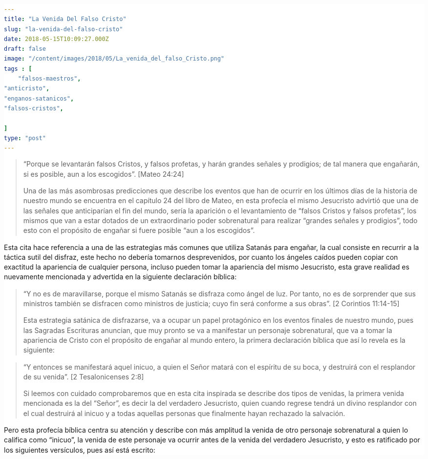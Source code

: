 ```yaml
---
title: "La Venida Del Falso Cristo"
slug: "la-venida-del-falso-cristo"
date: 2018-05-15T10:09:27.000Z
draft: false
image: "/content/images/2018/05/La_venida_del_falso_Cristo.png"
tags : [
    "falsos-maestros",
"anticristo",
"enganos-satanicos",
"falsos-cristos",

]
type: "post"
---
```


   
>  “Porque se levantarán falsos Cristos, y falsos profetas, y harán grandes señales y prodigios; de tal manera que engañarán, si es posible, aun a los escogidos”. [Mateo 24:24]
> 
>   Una de las más asombrosas predicciones que describe los eventos que han de ocurrir en los últimos días de la historia de nuestro mundo se encuentra en el capítulo 24 del libro de Mateo, en esta profecía el mismo Jesucristo advirtió que una de las señales que anticiparían el fin del mundo, sería la aparición o el levantamiento de “falsos Cristos y falsos profetas”, los mismos que van a estar dotados de un extraordinario poder sobrenatural para realizar “grandes señales y prodigios”, todo esto con el propósito de engañar si fuere posible “aun a los escogidos”.

 Esta cita hace referencia a una de las estrategias más comunes que utiliza Satanás para engañar, la cual consiste en recurrir a la táctica sutil del disfraz, este hecho no debería tomarnos desprevenidos, por cuanto los ángeles caídos pueden copiar con exactitud la apariencia de cualquier persona, incluso pueden tomar la apariencia del mismo Jesucristo, esta grave realidad es nuevamente mencionada y advertida en la siguiente declaración bíblica:

 
>  “Y no es de maravillarse, porque el mismo Satanás se disfraza como ángel de luz. Por tanto, no es de sorprender que sus ministros también se disfracen como ministros de justicia; cuyo fin será conforme a sus obras”. [2 Corintios 11:14-15]
> 
>   Esta estrategia satánica de disfrazarse, va a ocupar un papel protagónico en los eventos finales de nuestro mundo, pues las Sagradas Escrituras anuncian, que muy pronto se va a manifestar un personaje sobrenatural, que va a tomar la apariencia de Cristo con el propósito de engañar al mundo entero, la primera declaración bíblica que así lo revela es la siguiente:

 
>  “Y entonces se manifestará aquel inicuo, a quien el Señor matará con el espíritu de su boca, y destruirá con el resplandor de su venida”. [2 Tesalonicenses 2:8]
> 
>   Si leemos con cuidado comprobaremos que en esta cita inspirada se describe dos tipos de venidas, la primera venida mencionada es la del “Señor”, es decir la del verdadero Jesucristo, quien cuando regrese tendrá un divino resplandor con el cual destruirá al inicuo y a todas aquellas personas que finalmente hayan rechazado la salvación.

 Pero esta profecía bíblica centra su atención y describe con más amplitud la venida de otro personaje sobrenatural a quien lo califica como “inicuo”, la venida de este personaje va ocurrir antes de la venida del verdadero Jesucristo, y esto es ratificado por los siguientes versículos, pues así está escrito:
